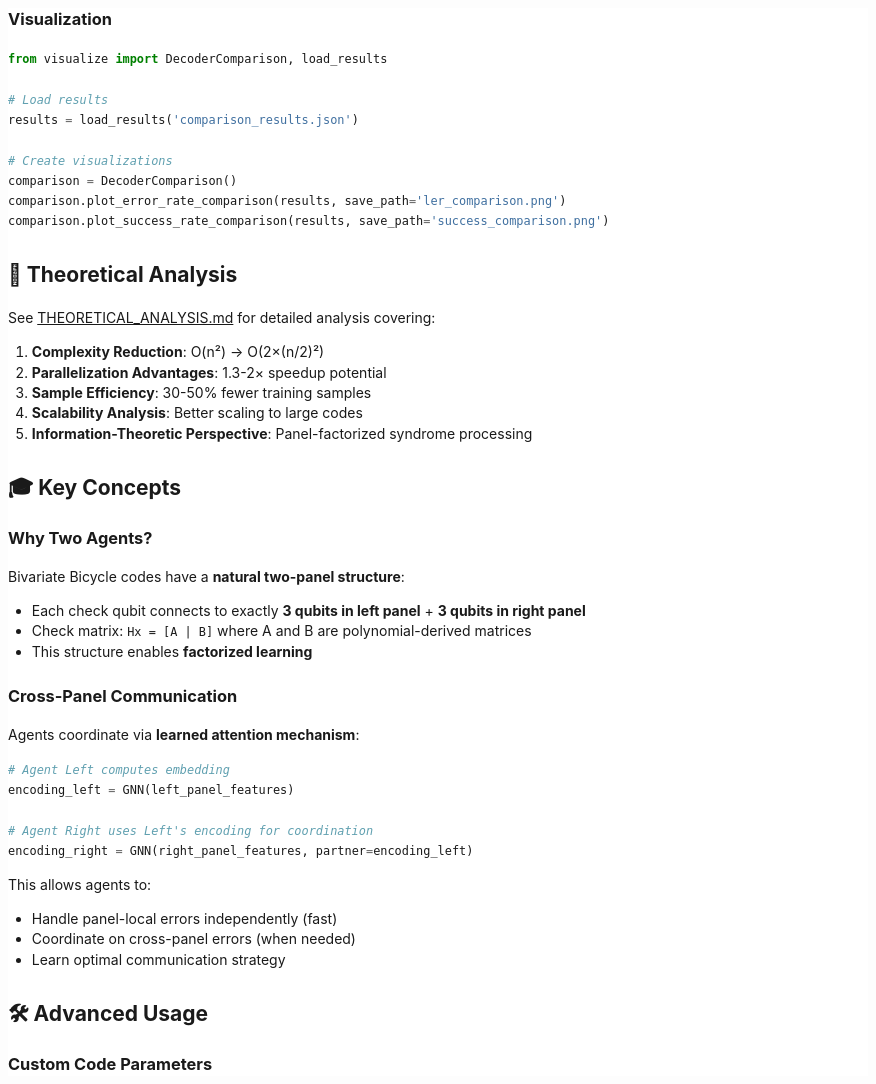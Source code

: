 ### Visualization

```python
from visualize import DecoderComparison, load_results

# Load results
results = load_results('comparison_results.json')

# Create visualizations
comparison = DecoderComparison()
comparison.plot_error_rate_comparison(results, save_path='ler_comparison.png')
comparison.plot_success_rate_comparison(results, save_path='success_comparison.png')
```

## 🔬 Theoretical Analysis

See [THEORETICAL_ANALYSIS.md](THEORETICAL_ANALYSIS.md) for detailed analysis covering:

1. **Complexity Reduction**: O(n²) → O(2×(n/2)²)
2. **Parallelization Advantages**: 1.3-2× speedup potential
3. **Sample Efficiency**: 30-50% fewer training samples
4. **Scalability Analysis**: Better scaling to large codes
5. **Information-Theoretic Perspective**: Panel-factorized syndrome processing

## 🎓 Key Concepts

### Why Two Agents?

Bivariate Bicycle codes have a **natural two-panel structure**:
- Each check qubit connects to exactly **3 qubits in left panel** + **3 qubits in right panel**
- Check matrix: `Hx = [A | B]` where A and B are polynomial-derived matrices
- This structure enables **factorized learning**

### Cross-Panel Communication

Agents coordinate via **learned attention mechanism**:
```python
# Agent Left computes embedding
encoding_left = GNN(left_panel_features)

# Agent Right uses Left's encoding for coordination
encoding_right = GNN(right_panel_features, partner=encoding_left)
```

This allows agents to:
- Handle panel-local errors independently (fast)
- Coordinate on cross-panel errors (when needed)
- Learn optimal communication strategy

## 🛠️ Advanced Usage

### Custom Code Parameters
